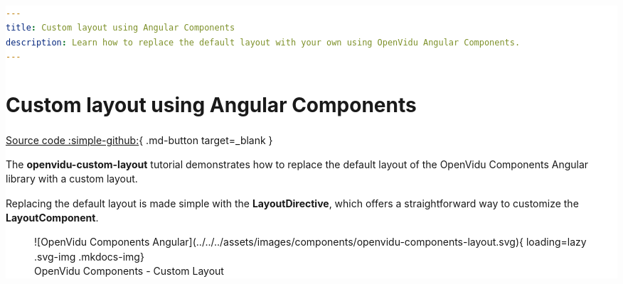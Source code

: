 ```yaml
---
title: Custom layout using Angular Components
description: Learn how to replace the default layout with your own using OpenVidu Angular Components.
---
```


# Custom layout using Angular Components

[Source code :simple-github:](https://github.com/OpenVidu/openvidu-tutorials/tree/3.1.0/openvidu-components-angular/openvidu-custom-layout){ .md-button target=\_blank }

The **openvidu-custom-layout** tutorial demonstrates how to replace the default layout of the OpenVidu Components Angular library with a custom layout.

Replacing the default layout is made simple with the **LayoutDirective**, which offers a straightforward way to customize the **LayoutComponent**.

<figure markdown>
  ![OpenVidu Components Angular](../../../assets/images/components/openvidu-components-layout.svg){ loading=lazy .svg-img  .mkdocs-img}
  <figcaption>OpenVidu Components - Custom Layout</figcaption>
</figure>
